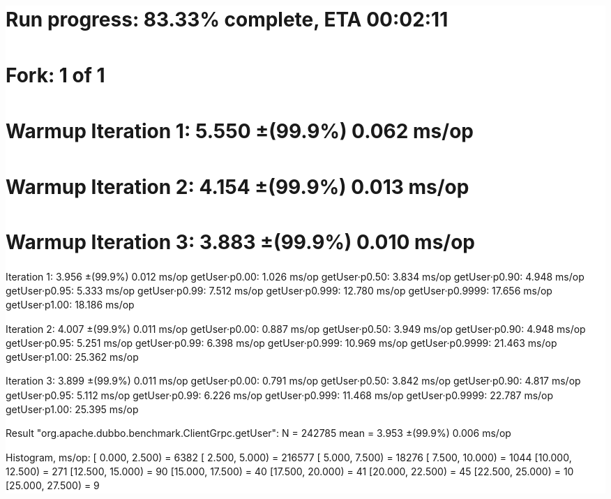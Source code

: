 # Run progress: 83.33% complete, ETA 00:02:11
# Fork: 1 of 1
# Warmup Iteration   1: 5.550 ±(99.9%) 0.062 ms/op
# Warmup Iteration   2: 4.154 ±(99.9%) 0.013 ms/op
# Warmup Iteration   3: 3.883 ±(99.9%) 0.010 ms/op
Iteration   1: 3.956 ±(99.9%) 0.012 ms/op
                 getUser·p0.00:   1.026 ms/op
                 getUser·p0.50:   3.834 ms/op
                 getUser·p0.90:   4.948 ms/op
                 getUser·p0.95:   5.333 ms/op
                 getUser·p0.99:   7.512 ms/op
                 getUser·p0.999:  12.780 ms/op
                 getUser·p0.9999: 17.656 ms/op
                 getUser·p1.00:   18.186 ms/op

Iteration   2: 4.007 ±(99.9%) 0.011 ms/op
                 getUser·p0.00:   0.887 ms/op
                 getUser·p0.50:   3.949 ms/op
                 getUser·p0.90:   4.948 ms/op
                 getUser·p0.95:   5.251 ms/op
                 getUser·p0.99:   6.398 ms/op
                 getUser·p0.999:  10.969 ms/op
                 getUser·p0.9999: 21.463 ms/op
                 getUser·p1.00:   25.362 ms/op

Iteration   3: 3.899 ±(99.9%) 0.011 ms/op
                 getUser·p0.00:   0.791 ms/op
                 getUser·p0.50:   3.842 ms/op
                 getUser·p0.90:   4.817 ms/op
                 getUser·p0.95:   5.112 ms/op
                 getUser·p0.99:   6.226 ms/op
                 getUser·p0.999:  11.468 ms/op
                 getUser·p0.9999: 22.787 ms/op
                 getUser·p1.00:   25.395 ms/op



Result "org.apache.dubbo.benchmark.ClientGrpc.getUser":
  N = 242785
  mean =      3.953 ±(99.9%) 0.006 ms/op

  Histogram, ms/op:
    [ 0.000,  2.500) = 6382 
    [ 2.500,  5.000) = 216577 
    [ 5.000,  7.500) = 18276 
    [ 7.500, 10.000) = 1044 
    [10.000, 12.500) = 271 
    [12.500, 15.000) = 90 
    [15.000, 17.500) = 40 
    [17.500, 20.000) = 41 
    [20.000, 22.500) = 45 
    [22.500, 25.000) = 10 
    [25.000, 27.500) = 9 

